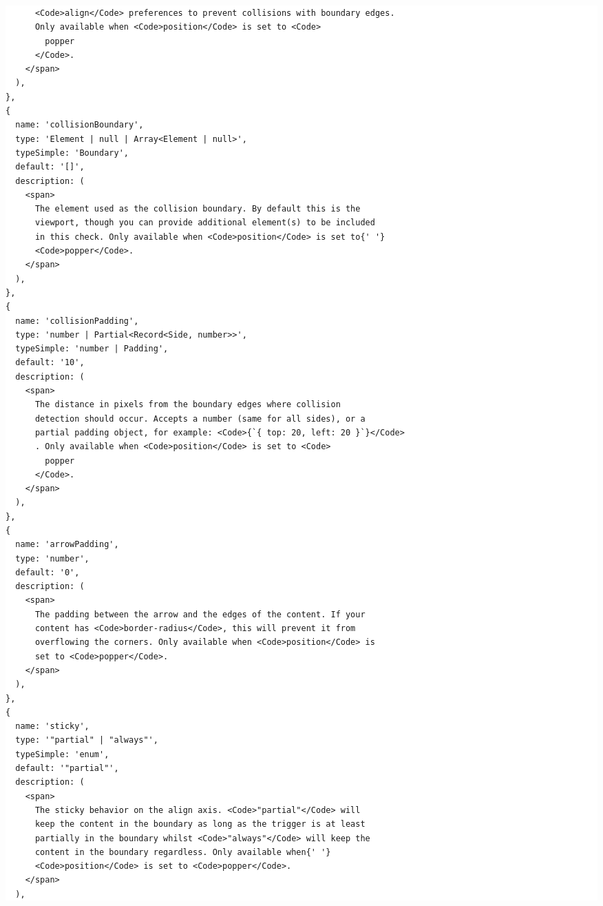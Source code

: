           <Code>align</Code> preferences to prevent collisions with boundary edges.
          Only available when <Code>position</Code> is set to <Code>
            popper
          </Code>.
        </span>
      ),
    },
    {
      name: 'collisionBoundary',
      type: 'Element | null | Array<Element | null>',
      typeSimple: 'Boundary',
      default: '[]',
      description: (
        <span>
          The element used as the collision boundary. By default this is the
          viewport, though you can provide additional element(s) to be included
          in this check. Only available when <Code>position</Code> is set to{' '}
          <Code>popper</Code>.
        </span>
      ),
    },
    {
      name: 'collisionPadding',
      type: 'number | Partial<Record<Side, number>>',
      typeSimple: 'number | Padding',
      default: '10',
      description: (
        <span>
          The distance in pixels from the boundary edges where collision
          detection should occur. Accepts a number (same for all sides), or a
          partial padding object, for example: <Code>{`{ top: 20, left: 20 }`}</Code>
          . Only available when <Code>position</Code> is set to <Code>
            popper
          </Code>.
        </span>
      ),
    },
    {
      name: 'arrowPadding',
      type: 'number',
      default: '0',
      description: (
        <span>
          The padding between the arrow and the edges of the content. If your
          content has <Code>border-radius</Code>, this will prevent it from
          overflowing the corners. Only available when <Code>position</Code> is
          set to <Code>popper</Code>.
        </span>
      ),
    },
    {
      name: 'sticky',
      type: '"partial" | "always"',
      typeSimple: 'enum',
      default: '"partial"',
      description: (
        <span>
          The sticky behavior on the align axis. <Code>"partial"</Code> will
          keep the content in the boundary as long as the trigger is at least
          partially in the boundary whilst <Code>"always"</Code> will keep the
          content in the boundary regardless. Only available when{' '}
          <Code>position</Code> is set to <Code>popper</Code>.
        </span>
      ),